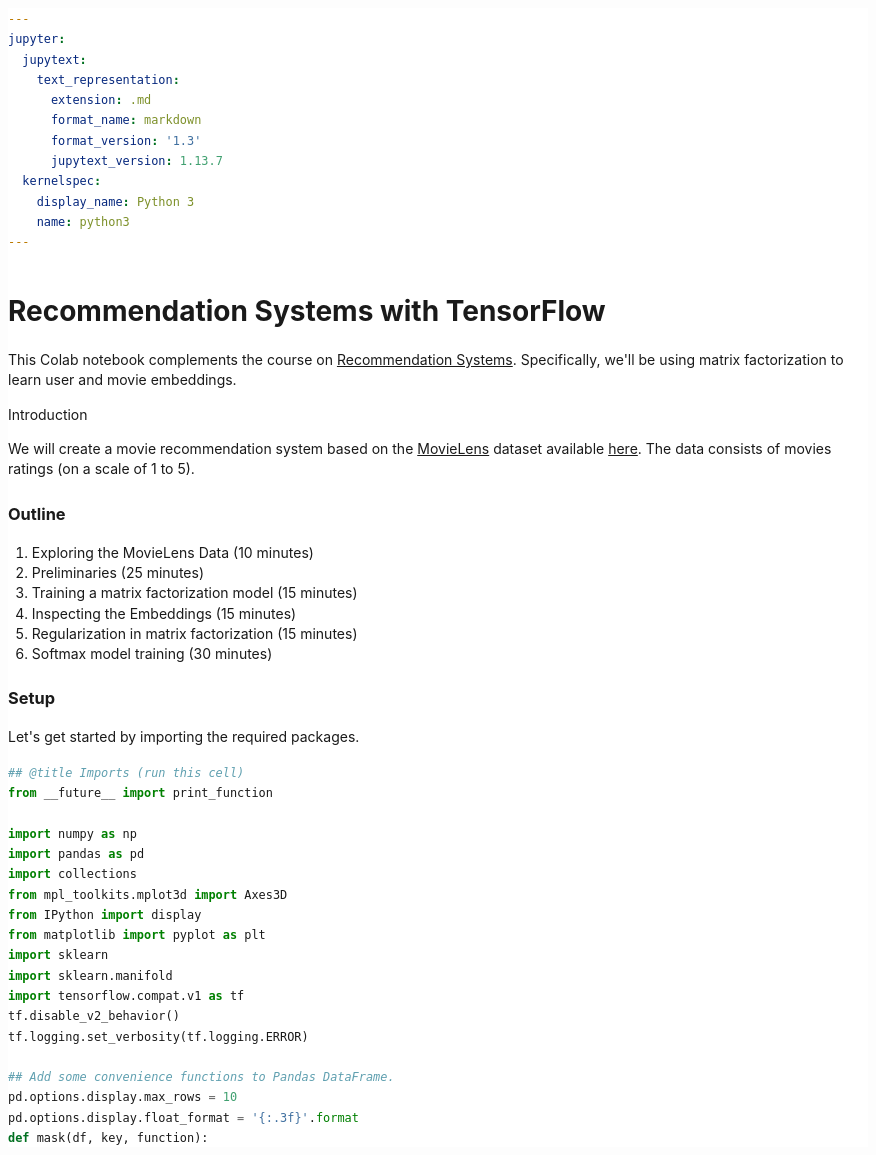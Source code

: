 ```yaml
---
jupyter:
  jupytext:
    text_representation:
      extension: .md
      format_name: markdown
      format_version: '1.3'
      jupytext_version: 1.13.7
  kernelspec:
    display_name: Python 3
    name: python3
---
```



# Recommendation Systems with TensorFlow



This Colab notebook complements the course on [Recommendation Systems](https://developers.google.com/machine-learning/recommendation/). Specifically, we'll be using matrix factorization to learn user and movie embeddings.






 Introduction

We will create a movie recommendation system based on the [MovieLens](https://movielens.org/) dataset available [here](http://grouplens.org/datasets/movielens/).  The data consists of movies ratings (on a scale of 1 to 5).

### Outline
  1. Exploring the MovieLens Data (10 minutes)
  1. Preliminaries (25 minutes)
  1. Training a matrix factorization model (15 minutes)
  1. Inspecting the Embeddings (15 minutes)
  1. Regularization in matrix factorization (15 minutes)
  1. Softmax model training (30 minutes)

### Setup

Let's get started by importing the required packages.


```python id="8vRUh2Mzo4s1"
## @title Imports (run this cell)
from __future__ import print_function

import numpy as np
import pandas as pd
import collections
from mpl_toolkits.mplot3d import Axes3D
from IPython import display
from matplotlib import pyplot as plt
import sklearn
import sklearn.manifold
import tensorflow.compat.v1 as tf
tf.disable_v2_behavior()
tf.logging.set_verbosity(tf.logging.ERROR)

## Add some convenience functions to Pandas DataFrame.
pd.options.display.max_rows = 10
pd.options.display.float_format = '{:.3f}'.format
def mask(df, key, function):
```